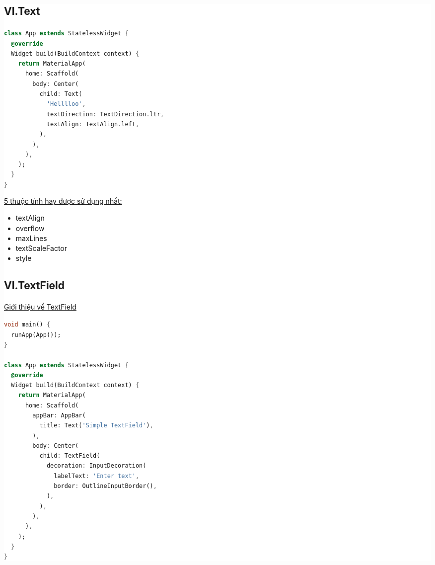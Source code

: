 ## VI.Text

```dart
class App extends StatelessWidget {
  @override
  Widget build(BuildContext context) {
    return MaterialApp(
      home: Scaffold(
        body: Center(
          child: Text(
            'Helllloo',
            textDirection: TextDirection.ltr,
            textAlign: TextAlign.left,
          ),
        ),
      ),
    );
  }
}

```

[5 thuộc tính hay được sử dụng nhất:](https://viblo.asia/p/text-and-textstyle-in-flutter-aWj53N6pl6m)
- textAlign
- overflow
- maxLines
- textScaleFactor
- style

## VI.TextField 

[Giới thiệu về TextField](https://viblo.asia/p/tim-hieu-sau-hon-ve-textfield-trong-flutter-YWOZr8BR5Q0)


```dart
void main() {
  runApp(App());
}

class App extends StatelessWidget {
  @override
  Widget build(BuildContext context) {
    return MaterialApp(
      home: Scaffold(
        appBar: AppBar(
          title: Text('Simple TextField'),
        ),
        body: Center(
          child: TextField(
            decoration: InputDecoration(
              labelText: 'Enter text',
              border: OutlineInputBorder(),
            ),
          ),
        ),
      ),
    );
  }
}
```
